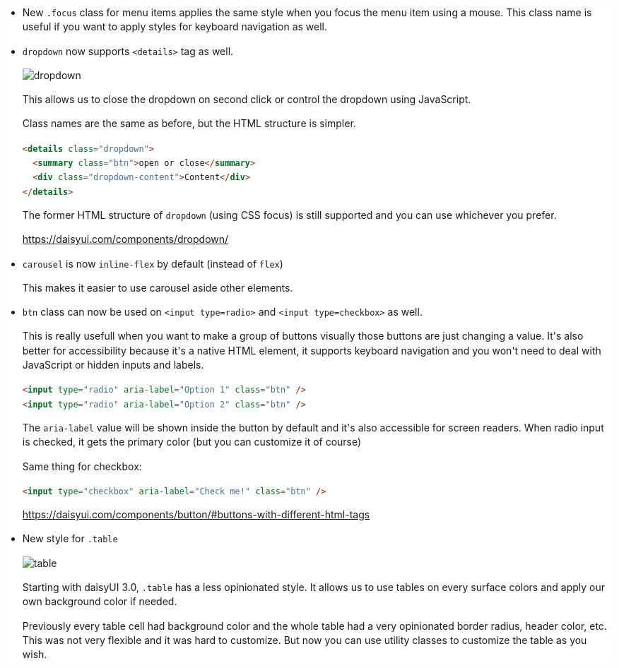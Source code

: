   * New `.focus` class for menu items applies the same style when you focus the menu item using a mouse. This class name is useful if you want to apply styles for keyboard navigation as well.
  
* `dropdown` now supports `<details>` tag as well. 

  
  <img alt="dropdown" src="https://raw.githubusercontent.com/saadeghi/files/main/daisyui3/dropdown.png" width="500"/>

  
  This allows us to close the dropdown on second click or control the dropdown using JavaScript.

  Class names are the same as before, but the HTML structure is simpler.

  ```html
  <details class="dropdown">
    <summary class="btn">open or close</summary>
    <div class="dropdown-content">Content</div>
  </details>
  ```
  The former HTML structure of `dropdown` (using CSS focus) is still supported and you can use whichever you prefer.

  https://daisyui.com/components/dropdown/

* `carousel` is now `inline-flex` by default (instead of `flex`)

  This makes it easier to use carousel aside other elements.

* `btn` class can now be used on `<input type=radio>` and `<input type=checkbox>` as well.

  This is really usefull when you want to make a group of buttons visually those buttons are just changing a value. It's also better for accessibility because it's a native HTML element, it supports keyboard navigation and you won't need to deal with JavaScript or hidden inputs and labels.

  ```html
  <input type="radio" aria-label="Option 1" class="btn" />
  <input type="radio" aria-label="Option 2" class="btn" />
  ```
  The `aria-label` value will be shown inside the button by default and it's also accessible for screen readers.
  When radio input is checked, it gets the primary color (but you can customize it of course)

  Same thing for checkbox:
  ```html
  <input type="checkbox" aria-label="Check me!" class="btn" />
  ```
  https://daisyui.com/components/button/#buttons-with-different-html-tags

* New style for `.table`

  
  <img alt="table" src="https://raw.githubusercontent.com/saadeghi/files/main/daisyui3/table.png" width="500"/>



  Starting with daisyUI 3.0, `.table` has a less opinionated style. It allows us to use tables on every surface colors and apply our own background color if needed.

  Previously every table cell had background color and the whole table had a very opinionated border radius, header color, etc. This was not very flexible and it was hard to customize. But now you can use utility classes to customize the table as you wish.

